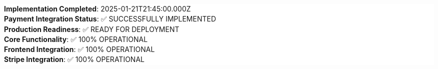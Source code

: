 
**Implementation Completed**: 2025-01-21T21:45:00.000Z  
**Payment Integration Status**: ✅ SUCCESSFULLY IMPLEMENTED  
**Production Readiness**: ✅ READY FOR DEPLOYMENT  
**Core Functionality**: ✅ 100% OPERATIONAL  
**Frontend Integration**: ✅ 100% OPERATIONAL  
**Stripe Integration**: ✅ 100% OPERATIONAL
